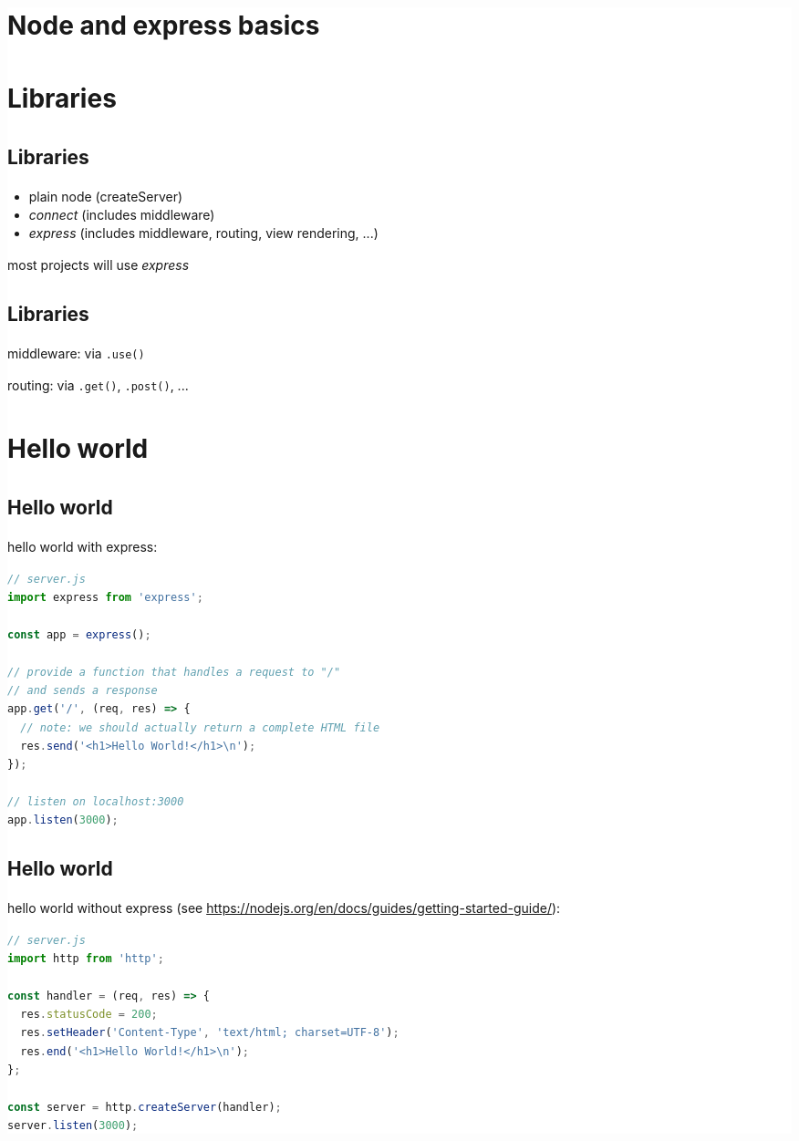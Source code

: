 # Node and express basics

# Libraries

## Libraries

- plain node (createServer)
- _connect_ (includes middleware)
- _express_ (includes middleware, routing, view rendering, ...)

most projects will use _express_

## Libraries

middleware: via `.use()`

routing: via `.get()`, `.post()`, ...

# Hello world

## Hello world

hello world with express:

```js
// server.js
import express from 'express';

const app = express();

// provide a function that handles a request to "/"
// and sends a response
app.get('/', (req, res) => {
  // note: we should actually return a complete HTML file
  res.send('<h1>Hello World!</h1>\n');
});

// listen on localhost:3000
app.listen(3000);
```

## Hello world

hello world without express (see <https://nodejs.org/en/docs/guides/getting-started-guide/>):

```js
// server.js
import http from 'http';

const handler = (req, res) => {
  res.statusCode = 200;
  res.setHeader('Content-Type', 'text/html; charset=UTF-8');
  res.end('<h1>Hello World!</h1>\n');
};

const server = http.createServer(handler);
server.listen(3000);
```
